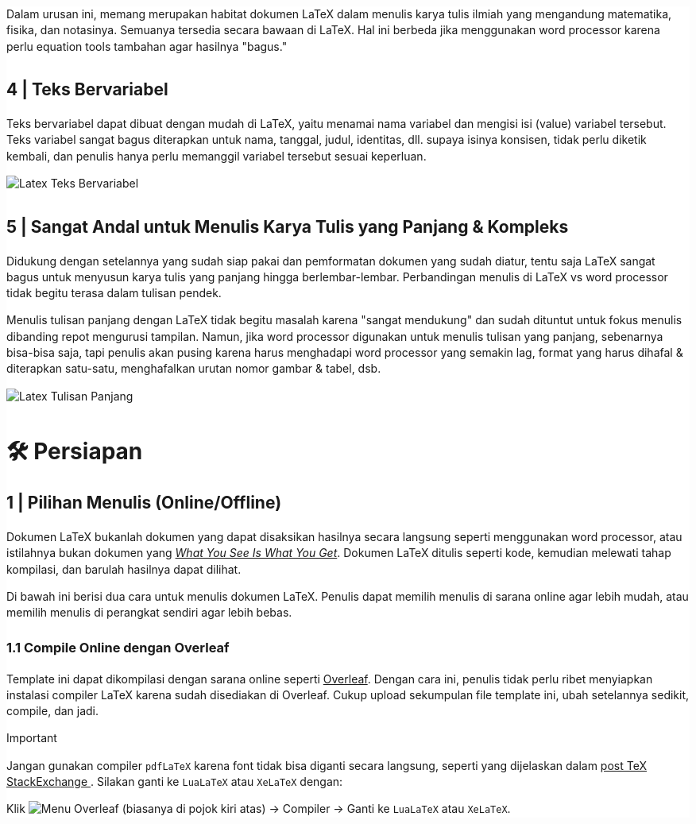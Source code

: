 Dalam urusan ini, memang merupakan habitat dokumen LaTeX dalam menulis karya tulis ilmiah yang mengandung matematika, fisika, dan notasinya. Semuanya tersedia secara bawaan di LaTeX. Hal ini berbeda jika menggunakan word processor karena perlu equation tools tambahan agar hasilnya "bagus."

## 4 | Teks Bervariabel

Teks bervariabel dapat dibuat dengan mudah di LaTeX, yaitu menamai nama variabel dan mengisi isi (value) variabel tersebut. Teks variabel sangat bagus diterapkan untuk nama, tanggal, judul, identitas, dll. supaya isinya konsisen, tidak perlu diketik kembali, dan penulis hanya perlu memanggil variabel tersebut sesuai keperluan.

![Latex Teks Bervariabel](https://github.com/user-attachments/assets/f13b7c1e-5338-45fa-ab77-26bd0ab9da59)

## 5 | Sangat Andal untuk Menulis Karya Tulis yang Panjang & Kompleks

Didukung dengan setelannya yang sudah siap pakai dan pemformatan dokumen yang sudah diatur, tentu saja LaTeX sangat bagus untuk menyusun karya tulis yang panjang hingga berlembar-lembar. Perbandingan menulis di LaTeX vs word processor tidak begitu terasa dalam tulisan pendek.

Menulis tulisan panjang dengan LaTeX tidak begitu masalah karena "sangat mendukung" dan sudah dituntut untuk fokus menulis dibanding repot mengurusi tampilan. Namun, jika word processor digunakan untuk menulis tulisan yang panjang, sebenarnya bisa-bisa saja, tapi penulis akan pusing karena harus menghadapi word processor yang semakin lag, format yang harus dihafal & diterapkan satu-satu, menghafalkan urutan nomor gambar & tabel, dsb.

![Latex Tulisan Panjang](https://github.com/user-attachments/assets/a098854c-8b96-465b-b608-5c0fe96075df)

# 🛠️ Persiapan

## 1 | Pilihan Menulis (Online/Offline)

Dokumen LaTeX bukanlah dokumen yang dapat disaksikan hasilnya secara langsung seperti menggunakan word processor, atau istilahnya bukan dokumen yang [_What You See Is What You Get_](https://dictionary.cambridge.org/dictionary/english/wysiwyg). Dokumen LaTeX ditulis seperti kode, kemudian melewati tahap kompilasi, dan barulah hasilnya dapat dilihat.

Di bawah ini berisi dua cara untuk menulis dokumen LaTeX. Penulis dapat memilih menulis di sarana online agar lebih mudah, atau memilih menulis di perangkat sendiri agar lebih bebas.

### 1.1 Compile Online dengan Overleaf

Template ini dapat dikompilasi dengan sarana online seperti [Overleaf](https://overleaf.com). Dengan cara ini, penulis tidak perlu ribet menyiapkan instalasi compiler LaTeX karena sudah disediakan di Overleaf. Cukup upload sekumpulan file template ini, ubah setelannya sedikit, compile, dan jadi.

> [!IMPORTANT]  
> Jangan gunakan compiler `pdfLaTeX` karena font tidak bisa diganti secara langsung, seperti yang dijelaskan dalam [post TeX StackExchange ](https://tex.stackexchange.com/questions/620919/custom-font-in-overleaf-with-pdflatex-compiler). Silakan ganti ke `LuaLaTeX` atau `XeLaTeX` dengan:
> 
> Klik ![Menu Overleaf](https://img.shields.io/badge/Menu-303030?style=for-the-badge&logoColor=white&logo=Overleaf) (biasanya di pojok kiri atas) &rarr; Compiler &rarr; Ganti ke `LuaLaTeX` atau `XeLaTeX`.
